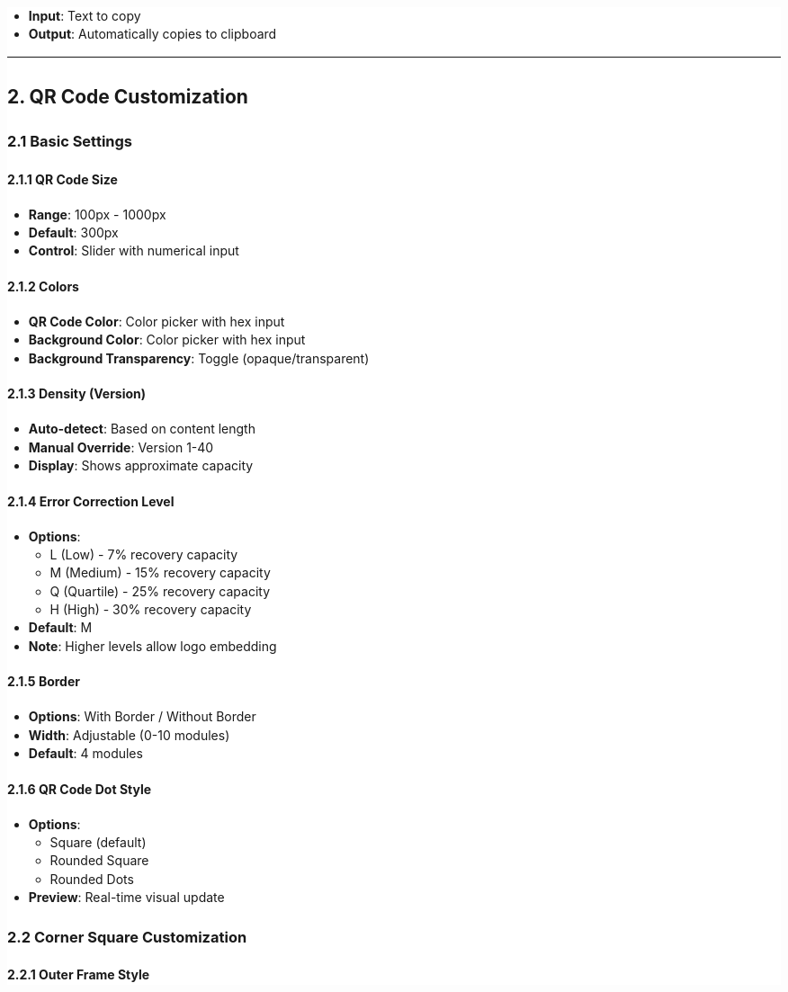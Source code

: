 - **Input**: Text to copy
- **Output**: Automatically copies to clipboard

---

## 2. QR Code Customization

### 2.1 Basic Settings

#### 2.1.1 QR Code Size

- **Range**: 100px - 1000px
- **Default**: 300px
- **Control**: Slider with numerical input

#### 2.1.2 Colors

- **QR Code Color**: Color picker with hex input
- **Background Color**: Color picker with hex input
- **Background Transparency**: Toggle (opaque/transparent)

#### 2.1.3 Density (Version)

- **Auto-detect**: Based on content length
- **Manual Override**: Version 1-40
- **Display**: Shows approximate capacity

#### 2.1.4 Error Correction Level

- **Options**:
  - L (Low) - 7% recovery capacity
  - M (Medium) - 15% recovery capacity
  - Q (Quartile) - 25% recovery capacity
  - H (High) - 30% recovery capacity
- **Default**: M
- **Note**: Higher levels allow logo embedding

#### 2.1.5 Border

- **Options**: With Border / Without Border
- **Width**: Adjustable (0-10 modules)
- **Default**: 4 modules

#### 2.1.6 QR Code Dot Style

- **Options**:
  - Square (default)
  - Rounded Square
  - Rounded Dots
- **Preview**: Real-time visual update

### 2.2 Corner Square Customization

#### 2.2.1 Outer Frame Style
